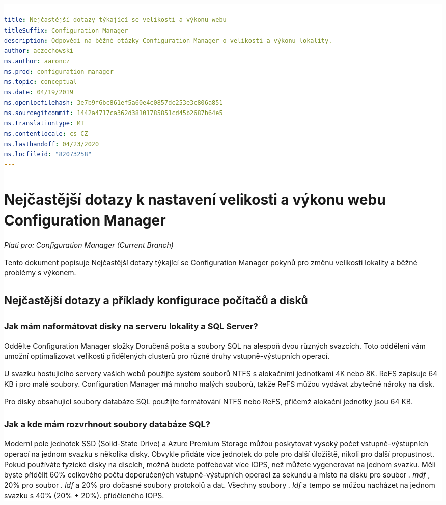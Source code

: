 ```yaml
---
title: Nejčastější dotazy týkající se velikosti a výkonu webu
titleSuffix: Configuration Manager
description: Odpovědi na běžné otázky Configuration Manager o velikosti a výkonu lokality.
author: aczechowski
ms.author: aaroncz
ms.prod: configuration-manager
ms.topic: conceptual
ms.date: 04/19/2019
ms.openlocfilehash: 3e7b9f6bc861ef5a60e4c0857dc253e3c806a851
ms.sourcegitcommit: 1442a4717ca362d38101785851cd45b2687b64e5
ms.translationtype: MT
ms.contentlocale: cs-CZ
ms.lasthandoff: 04/23/2020
ms.locfileid: "82073258"
---
```

# <a name="configuration-manager-site-sizing-and-performance-faq"></a>Nejčastější dotazy k nastavení velikosti a výkonu webu Configuration Manager

*Platí pro: Configuration Manager (Current Branch)*

Tento dokument popisuje Nejčastější dotazy týkající se Configuration Manager pokynů pro změnu velikosti lokality a běžné problémy s výkonem.

## <a name="machine-and-disk-configuration-faqs-and-examples"></a>Nejčastější dotazy a příklady konfigurace počítačů a disků

### <a name="how-should-i-format-the-disks-on-my-site-server-and-sql-server"></a>Jak mám naformátovat disky na serveru lokality a SQL Server?

Oddělte Configuration Manager složky Doručená pošta a soubory SQL na alespoň dvou různých svazcích. Toto oddělení vám umožní optimalizovat velikosti přidělených clusterů pro různé druhy vstupně-výstupních operací. 

U svazku hostujícího servery vašich webů použijte systém souborů NTFS s alokačními jednotkami 4K nebo 8K. ReFS zapisuje 64 KB i pro malé soubory. Configuration Manager má mnoho malých souborů, takže ReFS můžou vydávat zbytečné nároky na disk.

Pro disky obsahující soubory databáze SQL použijte formátování NTFS nebo ReFS, přičemž alokační jednotky jsou 64 KB.

### <a name="how-and-where-should-i-lay-out-my-sql-database-files"></a>Jak a kde mám rozvrhnout soubory databáze SQL?

Moderní pole jednotek SSD (Solid-State Drive) a Azure Premium Storage můžou poskytovat vysoký počet vstupně-výstupních operací na jednom svazku s několika disky. Obvykle přidáte více jednotek do pole pro další úložiště, nikoli pro další propustnost. Pokud používáte fyzické disky na discích, možná budete potřebovat více IOPS, než můžete vygenerovat na jednom svazku. Měli byste přidělit 60% celkového počtu doporučených vstupně-výstupních operací za sekundu a místo na disku pro soubor *. mdf* , 20% pro soubor *. ldf* a 20% pro dočasné soubory protokolů a dat. Všechny soubory *. ldf* a tempo se můžou nacházet na jednom svazku s 40% (20% + 20%). přiděleného IOPS.
